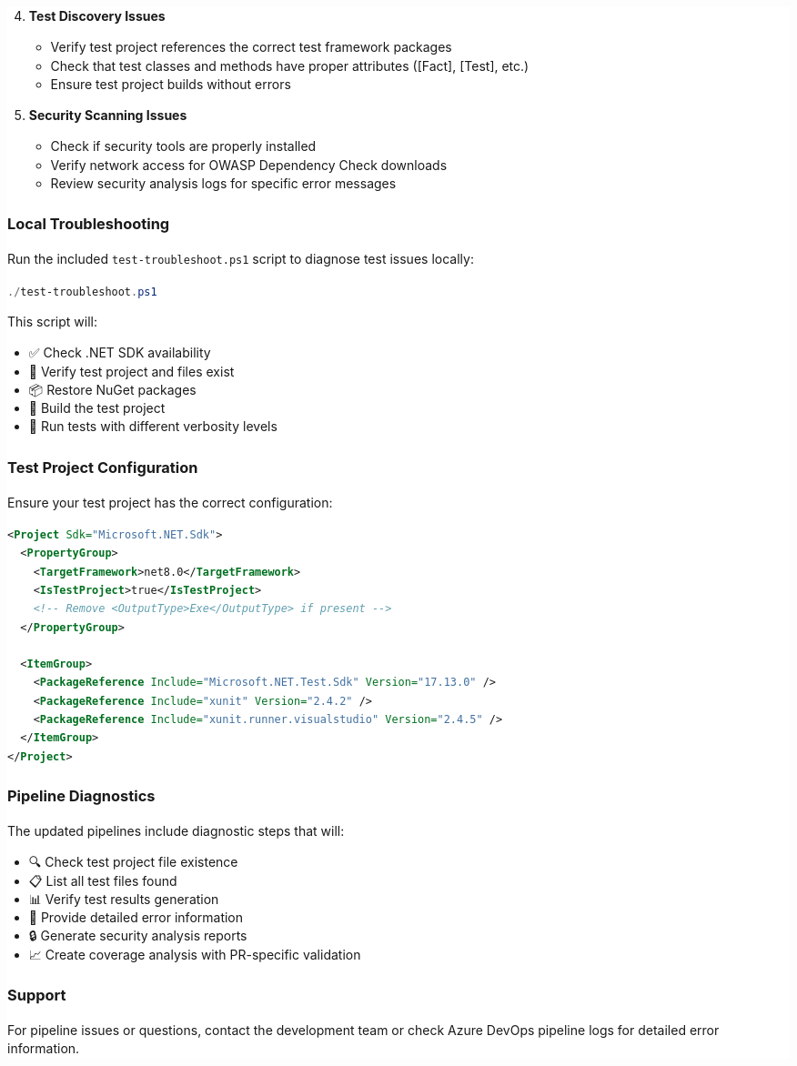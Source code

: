 4. **Test Discovery Issues**
   - Verify test project references the correct test framework packages
   - Check that test classes and methods have proper attributes ([Fact], [Test], etc.)
   - Ensure test project builds without errors

5. **Security Scanning Issues**
   - Check if security tools are properly installed
   - Verify network access for OWASP Dependency Check downloads
   - Review security analysis logs for specific error messages

### Local Troubleshooting

Run the included `test-troubleshoot.ps1` script to diagnose test issues locally:

```powershell
./test-troubleshoot.ps1
```

This script will:
- ✅ Check .NET SDK availability
- 📁 Verify test project and files exist
- 📦 Restore NuGet packages
- 🔨 Build the test project
- 🧪 Run tests with different verbosity levels

### Test Project Configuration

Ensure your test project has the correct configuration:

```xml
<Project Sdk="Microsoft.NET.Sdk">
  <PropertyGroup>
    <TargetFramework>net8.0</TargetFramework>
    <IsTestProject>true</IsTestProject>
    <!-- Remove <OutputType>Exe</OutputType> if present -->
  </PropertyGroup>
  
  <ItemGroup>
    <PackageReference Include="Microsoft.NET.Test.Sdk" Version="17.13.0" />
    <PackageReference Include="xunit" Version="2.4.2" />
    <PackageReference Include="xunit.runner.visualstudio" Version="2.4.5" />
  </ItemGroup>
</Project>
```

### Pipeline Diagnostics

The updated pipelines include diagnostic steps that will:
- 🔍 Check test project file existence
- 📋 List all test files found
- 📊 Verify test results generation
- 🎯 Provide detailed error information
- 🔒 Generate security analysis reports
- 📈 Create coverage analysis with PR-specific validation

### Support
For pipeline issues or questions, contact the development team or check Azure DevOps pipeline logs for detailed error information. 